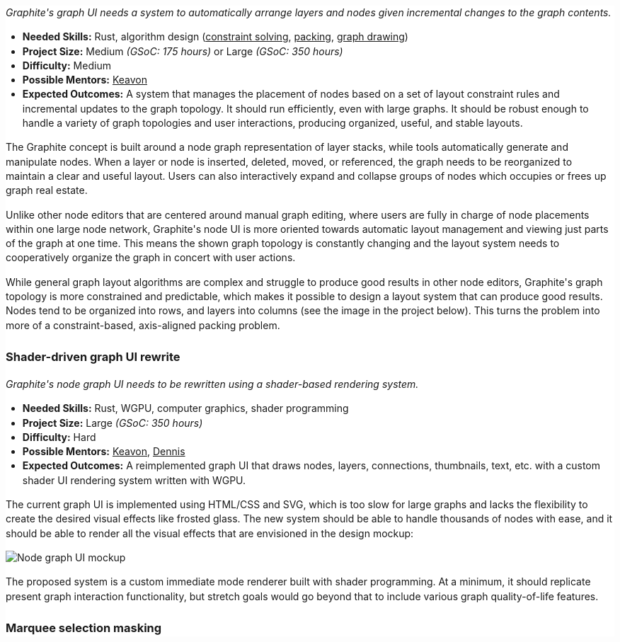 *Graphite's graph UI needs a system to automatically arrange layers and nodes given incremental changes to the graph contents.*

- **Needed Skills:** Rust, algorithm design ([constraint solving](https://en.wikipedia.org/wiki/Constraint_satisfaction_problem), [packing](https://en.wikipedia.org/wiki/Packing_problems), [graph drawing](https://en.wikipedia.org/wiki/Graph_drawing))
- **Project Size:** Medium *(GSoC: 175 hours)* or Large *(GSoC: 350 hours)*
- **Difficulty:** Medium
- **Possible Mentors:** [Keavon](/about#keavon)
- **Expected Outcomes:** A system that manages the placement of nodes based on a set of layout constraint rules and incremental updates to the graph topology. It should run efficiently, even with large graphs. It should be robust enough to handle a variety of graph topologies and user interactions, producing organized, useful, and stable layouts.

The Graphite concept is built around a node graph representation of layer stacks, while tools automatically generate and manipulate nodes. When a layer or node is inserted, deleted, moved, or referenced, the graph needs to be reorganized to maintain a clear and useful layout. Users can also interactively expand and collapse groups of nodes which occupies or frees up graph real estate.

Unlike other node editors that are centered around manual graph editing, where users are fully in charge of node placements within one large node network, Graphite's node UI is more oriented towards automatic layout management and viewing just parts of the graph at one time. This means the shown graph topology is constantly changing and the layout system needs to cooperatively organize the graph in concert with user actions.

While general graph layout algorithms are complex and struggle to produce good results in other node editors, Graphite's graph topology is more constrained and predictable, which makes it possible to design a layout system that can produce good results. Nodes tend to be organized into rows, and layers into columns (see the image in the project below). This turns the problem into more of a constraint-based, axis-aligned packing problem.

### Shader-driven graph UI rewrite

*Graphite's node graph UI needs to be rewritten using a shader-based rendering system.*

- **Needed Skills:** Rust, WGPU, computer graphics, shader programming
- **Project Size:** Large *(GSoC: 350 hours)*
- **Difficulty:** Hard
- **Possible Mentors:** [Keavon](/about#keavon), [Dennis](/about#dennis)
- **Expected Outcomes:** A reimplemented graph UI that draws nodes, layers, connections, thumbnails, text, etc. with a custom shader UI rendering system written with WGPU.

The current graph UI is implemented using HTML/CSS and SVG, which is too slow for large graphs and lacks the flexibility to create the desired visual effects like frosted glass. The new system should be able to handle thousands of nodes with ease, and it should be able to render all the visual effects that are envisioned in the design mockup:

<img src="https://static.graphite.rs/content/index/gui-mockup-nodes__5.avif" onerror="this.onerror = null; this.src = this.src.replace('.avif', '.png')" alt="Node graph UI mockup" data-carousel-image />

The proposed system is a custom immediate mode renderer built with shader programming. At a minimum, it should replicate present graph interaction functionality, but stretch goals would go beyond that to include various graph quality-of-life features.

### Marquee selection masking
